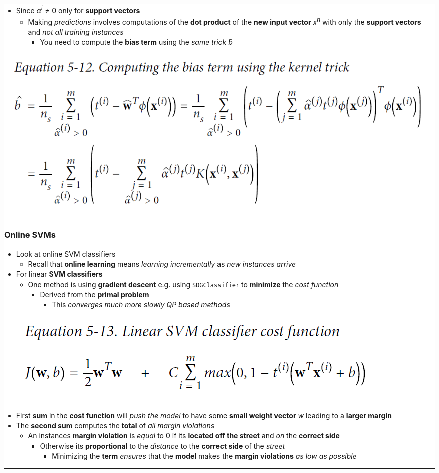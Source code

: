 - Since $\alpha^i \neq 0$ only for **support vectors**
  - Making *predictions* involves computations of the **dot product** of the **new input vector** $x^{n}$ with only the **support vectors** and *not all training instances*
    - You need to compute the **bias term** using the *same trick* $\hat{b}$ 

![image](https://github.com/sbalfe/all-notes/blob/master/images/image-20211124185745021.png)

### Online SVMs

- Look at online SVM classifiers
  - Recall that **online learning** means *learning incrementally* as *new instances arrive*
- For linear **SVM classifiers** 
  - One method is using **gradient descent** e.g. using `SDGClassifier` to **minimize** the *cost function* 
    - Derived from the **primal problem**
      - This *converges much more slowly QP based methods*

![image](https://github.com/sbalfe/all-notes/blob/master/images/image-20211124191356598.png)

- First **sum** in the **cost function** will *push the model* to have some **small weight vector** $w$ leading to a **larger margin**
- The **second sum** computes the **total** of *all margin violations*
  - An instances **margin violation** is *equal* to $0$ if its **located off the street** and *on* the **correct side**
    - Otherwise its **proportional** to the *distance* to the **correct side** of the *street* 
      - Minimizing the **term** *ensures* that the **model** makes the **margin violations** *as low as possible*

---